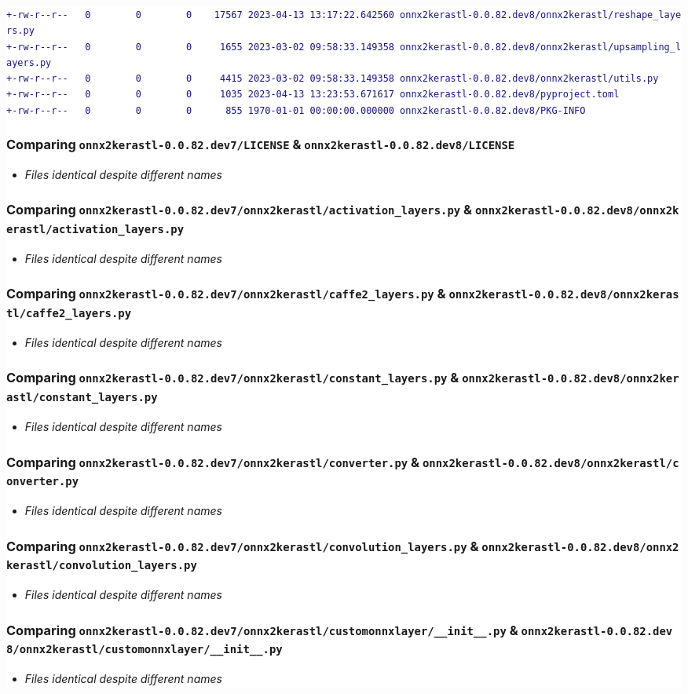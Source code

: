 ```diff
+-rw-r--r--   0        0        0    17567 2023-04-13 13:17:22.642560 onnx2kerastl-0.0.82.dev8/onnx2kerastl/reshape_layers.py
+-rw-r--r--   0        0        0     1655 2023-03-02 09:58:33.149358 onnx2kerastl-0.0.82.dev8/onnx2kerastl/upsampling_layers.py
+-rw-r--r--   0        0        0     4415 2023-03-02 09:58:33.149358 onnx2kerastl-0.0.82.dev8/onnx2kerastl/utils.py
+-rw-r--r--   0        0        0     1035 2023-04-13 13:23:53.671617 onnx2kerastl-0.0.82.dev8/pyproject.toml
+-rw-r--r--   0        0        0      855 1970-01-01 00:00:00.000000 onnx2kerastl-0.0.82.dev8/PKG-INFO
```

### Comparing `onnx2kerastl-0.0.82.dev7/LICENSE` & `onnx2kerastl-0.0.82.dev8/LICENSE`

 * *Files identical despite different names*

### Comparing `onnx2kerastl-0.0.82.dev7/onnx2kerastl/activation_layers.py` & `onnx2kerastl-0.0.82.dev8/onnx2kerastl/activation_layers.py`

 * *Files identical despite different names*

### Comparing `onnx2kerastl-0.0.82.dev7/onnx2kerastl/caffe2_layers.py` & `onnx2kerastl-0.0.82.dev8/onnx2kerastl/caffe2_layers.py`

 * *Files identical despite different names*

### Comparing `onnx2kerastl-0.0.82.dev7/onnx2kerastl/constant_layers.py` & `onnx2kerastl-0.0.82.dev8/onnx2kerastl/constant_layers.py`

 * *Files identical despite different names*

### Comparing `onnx2kerastl-0.0.82.dev7/onnx2kerastl/converter.py` & `onnx2kerastl-0.0.82.dev8/onnx2kerastl/converter.py`

 * *Files identical despite different names*

### Comparing `onnx2kerastl-0.0.82.dev7/onnx2kerastl/convolution_layers.py` & `onnx2kerastl-0.0.82.dev8/onnx2kerastl/convolution_layers.py`

 * *Files identical despite different names*

### Comparing `onnx2kerastl-0.0.82.dev7/onnx2kerastl/customonnxlayer/__init__.py` & `onnx2kerastl-0.0.82.dev8/onnx2kerastl/customonnxlayer/__init__.py`

 * *Files identical despite different names*
